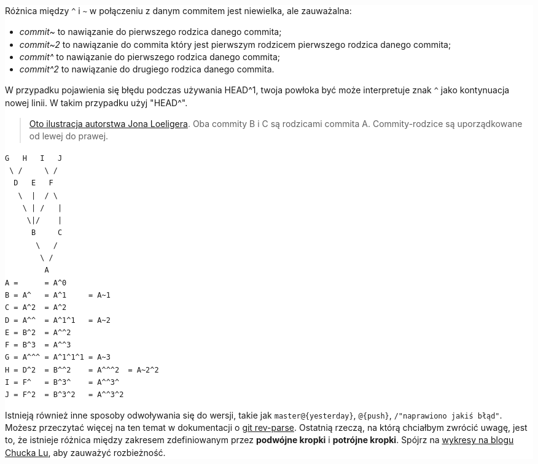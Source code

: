 
Różnica między `^` i `~` w połączeniu z danym commitem jest niewielka, ale zauważalna:
- *commit~* to nawiązanie do pierwszego rodzica danego commita;
- *commit~2* to nawiązanie do commita który jest pierwszym rodzicem pierwszego rodzica danego commita;
- *commit^* to nawiązanie do pierwszego rodzica danego commita;
- *commit^2* to nawiązanie do drugiego rodzica danego commita.

W przypadku pojawienia się błędu podczas używania HEAD^1, twoja powłoka być może interpretuje znak `^` jako kontynuacja nowej linii. W takim przypadku użyj "HEAD^".

> [Oto ilustracja autorstwa Jona Loeligera](https://git-scm.com/docs/git-rev-parse#_specifying_revisions). Oba commity B i C są rodzicami commita A. Commity-rodzice są uporządkowane od lewej do prawej.

```plaintext
G   H   I   J
 \ /     \ /
  D   E   F
   \  |  / \
    \ | /   |
     \|/    |
      B     C
       \   /
        \ /
         A
A =      = A^0
B = A^   = A^1     = A~1
C = A^2  = A^2
D = A^^  = A^1^1   = A~2
E = B^2  = A^^2
F = B^3  = A^^3
G = A^^^ = A^1^1^1 = A~3
H = D^2  = B^^2    = A^^^2  = A~2^2
I = F^   = B^3^    = A^^3^
J = F^2  = B^3^2   = A^^3^2
```

Istnieją również inne sposoby odwoływania się do wersji, takie jak `master@{yesterday}`, `@{push}`, `/"naprawiono jakiś błąd"`. Możesz przeczytać więcej na ten temat w dokumentacji o [git rev-parse](https://git-scm.com/docs/git-rev-parse). Ostatnią rzeczą, na którą chciałbym zwrócić uwagę, jest to, że istnieje różnica między zakresem zdefiniowanym przez **podwójne kropki** i **potrójne kropki**. Spójrz na [wykresy na blogu Chucka Lu](https://www.cnblogs.com/chucklu/p/10930107.html), aby zauważyć rozbieżność.